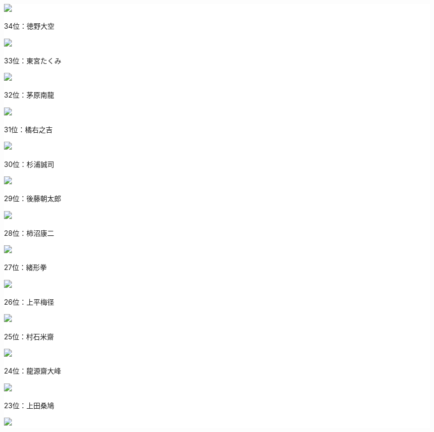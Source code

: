 [![](http://rank1-media.com/file/parts/I0004830/db839a29d90c9e7d874356d6f497e119.jpg)](http://rank1-media.com/item/I-PA000000000007758647)

34位：徳野大空

[![](http://rank1-media.com/file/parts/I0004830/47b598fc0653b29e03e3afe2daa03bdc.jpg)](http://rank1-media.com/item/I-PA000000000007758649)

33位：東宮たくみ

[![](http://rank1-media.com/file/parts/I0004830/3287391f3df8714c8026985ead553ba9.jpg)](http://rank1-media.com/item/I-PA000000000007758651)

32位：茅原南龍

[![](http://rank1-media.com/file/parts/I0004830/4e5b2d7d9cbf1db28d90098c2a989f65.jpg)](http://rank1-media.com/item/I-PA000000000007758653)

31位：橘右之吉

[![](http://rank1-media.com/file/parts/I0004830/53d3229af5ad624c02ee86f5c42c318e.jpg)](http://rank1-media.com/item/I-PA000000000007758655)

30位：杉浦誠司

[![](http://rank1-media.com/file/parts/I0004830/421ff37aac1e193177ac939390fd5e0d.jpg)](http://rank1-media.com/item/I-PA000000000007758657)

29位：後藤朝太郎

[![](http://rank1-media.com/file/parts/I0004830/ba4894c582543fa24e2f31ada8799e7e.jpg)](http://rank1-media.com/item/I-PA000000000007758659)

28位：柿沼康二

[![](http://rank1-media.com/file/parts/I0004830/deec9081dee77162ea50d2ac3f04849e.jpg)](http://rank1-media.com/item/I-PA000000000007758661)

27位：緒形拳

[![](http://rank1-media.com/file/parts/I0004830/bb7d053f30920362671851cc39f42d46.png)](http://rank1-media.com/item/I-PA000000000007758663)

26位：上平梅径

[![](http://rank1-media.com/file/parts/I0004830/d30dd7eab2d6522537f48e8620a75e81.jpg)](http://rank1-media.com/item/I-PA000000000007758665)

25位：村石米齋

[![](http://rank1-media.com/file/parts/I0004830/c6a72552d2fdca21df7880cff3a8495f.jpg)](http://rank1-media.com/item/I-PA000000000007758667)

24位：龍源齋大峰

[![](http://rank1-media.com/file/parts/I0004830/47d8723539e774098a6c84ae917e802b.jpg)](http://rank1-media.com/item/I-PA000000000007758669)

23位：上田桑鳩

[![](http://rank1-media.com/file/parts/I0004830/da7ba666d84c125adbfb2b8e970f017f.jpg)](http://rank1-media.com/item/I-PA000000000007758671)

